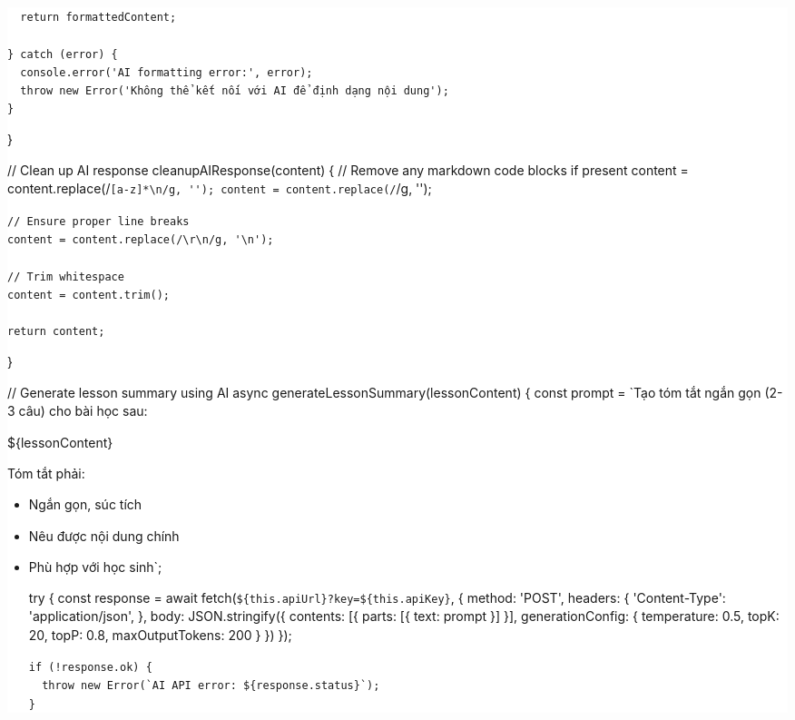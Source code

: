       return formattedContent;

    } catch (error) {
      console.error('AI formatting error:', error);
      throw new Error('Không thể kết nối với AI để định dạng nội dung');
    }
  }

  // Clean up AI response
  cleanupAIResponse(content) {
    // Remove any markdown code blocks if present
    content = content.replace(/```[a-z]*\n/g, '');
    content = content.replace(/```/g, '');

    // Ensure proper line breaks
    content = content.replace(/\r\n/g, '\n');

    // Trim whitespace
    content = content.trim();

    return content;
  }

  // Generate lesson summary using AI
  async generateLessonSummary(lessonContent) {
    const prompt = `Tạo tóm tắt ngắn gọn (2-3 câu) cho bài học sau:

${lessonContent}

Tóm tắt phải:
- Ngắn gọn, súc tích
- Nêu được nội dung chính
- Phù hợp với học sinh`;

    try {
      const response = await fetch(`${this.apiUrl}?key=${this.apiKey}`, {
        method: 'POST',
        headers: {
          'Content-Type': 'application/json',
        },
        body: JSON.stringify({
          contents: [{
            parts: [{
              text: prompt
            }]
          }],
          generationConfig: {
            temperature: 0.5,
            topK: 20,
            topP: 0.8,
            maxOutputTokens: 200
          }
        })
      });

      if (!response.ok) {
        throw new Error(`AI API error: ${response.status}`);
      }
